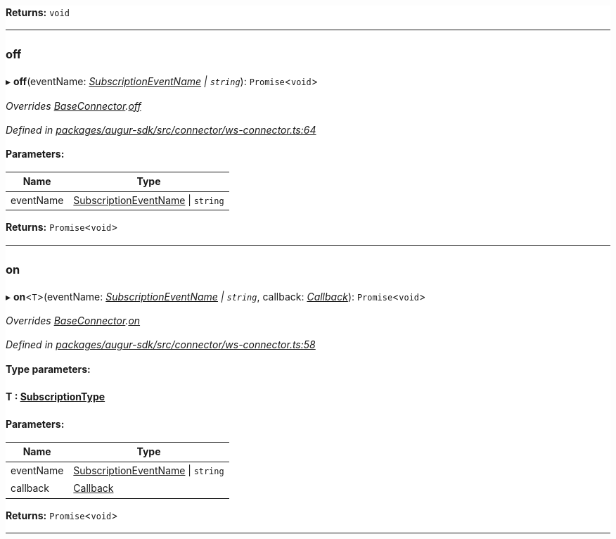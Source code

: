 **Returns:** `void`

___
<a id="off"></a>

###  off

▸ **off**(eventName: *[SubscriptionEventName](api-enums-packages-augur-sdk-src-constants-subscriptioneventname.md) \| `string`*): `Promise`<`void`>

*Overrides [BaseConnector](api-classes-packages-augur-sdk-src-connector-baseconnector-baseconnector.md).[off](api-classes-packages-augur-sdk-src-connector-baseconnector-baseconnector.md#off)*

*Defined in [packages/augur-sdk/src/connector/ws-connector.ts:64](https://github.com/AugurProject/augur/blob/a689f5d0f9/packages/augur-sdk/src/connector/ws-connector.ts#L64)*

**Parameters:**

| Name | Type |
| ------ | ------ |
| eventName | [SubscriptionEventName](api-enums-packages-augur-sdk-src-constants-subscriptioneventname.md) \| `string` |

**Returns:** `Promise`<`void`>

___
<a id="on"></a>

###  on

▸ **on**<`T`>(eventName: *[SubscriptionEventName](api-enums-packages-augur-sdk-src-constants-subscriptioneventname.md) \| `string`*, callback: *[Callback](api-modules-packages-augur-sdk-src-events-module.md#callback)*): `Promise`<`void`>

*Overrides [BaseConnector](api-classes-packages-augur-sdk-src-connector-baseconnector-baseconnector.md).[on](api-classes-packages-augur-sdk-src-connector-baseconnector-baseconnector.md#on)*

*Defined in [packages/augur-sdk/src/connector/ws-connector.ts:58](https://github.com/AugurProject/augur/blob/a689f5d0f9/packages/augur-sdk/src/connector/ws-connector.ts#L58)*

**Type parameters:**

#### T :  [SubscriptionType](api-modules-packages-augur-sdk-src-event-handlers-module.md#subscriptiontype)
**Parameters:**

| Name | Type |
| ------ | ------ |
| eventName | [SubscriptionEventName](api-enums-packages-augur-sdk-src-constants-subscriptioneventname.md) \| `string` |
| callback | [Callback](api-modules-packages-augur-sdk-src-events-module.md#callback) |

**Returns:** `Promise`<`void`>

___

